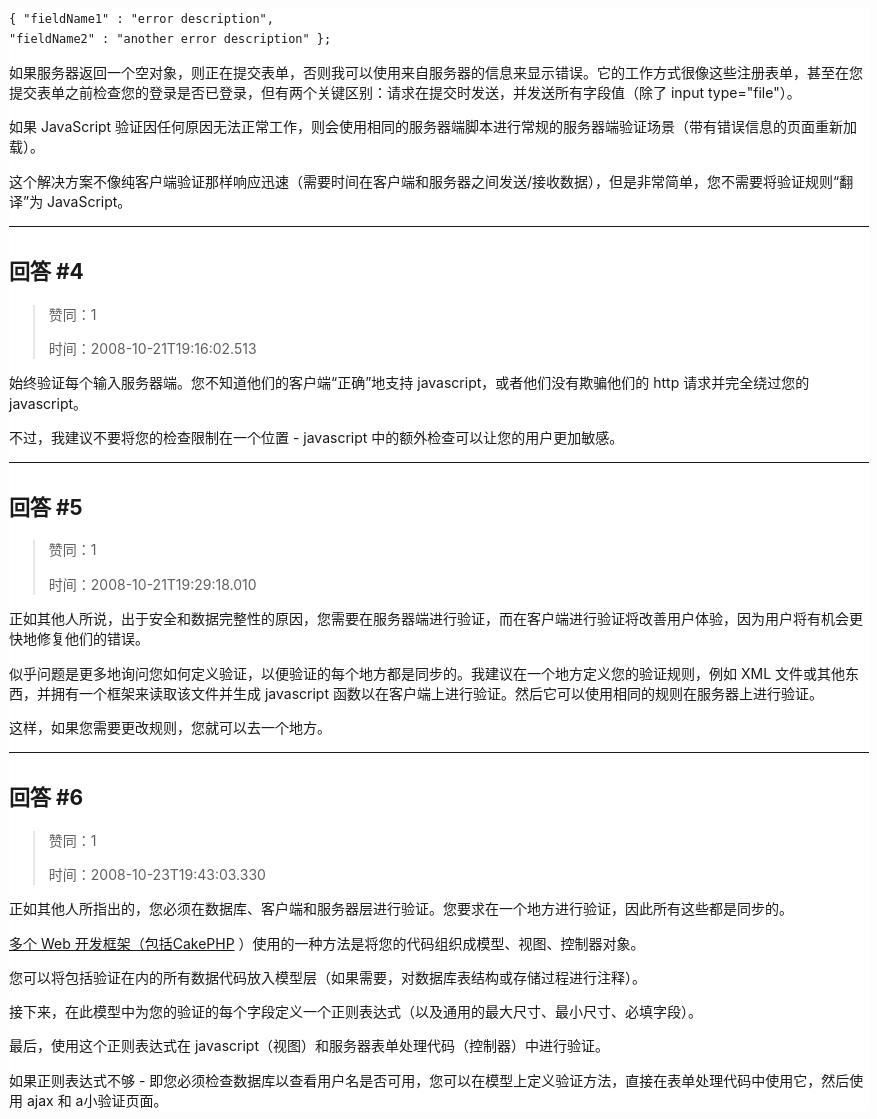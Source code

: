 ```
{ "fieldName1" : "error description", 
"fieldName2" : "another error description" }; 
```

如果服务器返回一个空对象，则正在提交表单，否则我可以使用来自服务器的信息来显示错误。它的工作方式很像这些注册表单，甚至在您提交表单之前检查您的登录是否已登录，但有两个关键区别：请求在提交时发送，并发送所有字段值（除了 input type="file"）。

如果 JavaScript 验证因任何原因无法正常工作，则会使用相同的服务器端脚本进行常规的服务器端验证场景（带有错误信息的页面重新加载）。

这个解决方案不像纯客户端验证那样响应迅速（需要时间在客户端和服务器之间发送/接收数据），但是非常简单，您不需要将验证规则“翻译”为 JavaScript。

* * *

## 回答 #4

> 赞同：1
> 
> 时间：2008-10-21T19:16:02.513

始终验证每个输入服务器端。您不知道他们的客户端“正确”地支持 javascript，或者他们没有欺骗他们的 http 请求并完全绕过您的 javascript。

不过，我建议不要将您的检查限制在一个位置 - javascript 中的额外检查可以让您的用户更加敏感。

* * *

## 回答 #5

> 赞同：1
> 
> 时间：2008-10-21T19:29:18.010

正如其他人所说，出于安全和数据完整性的原因，您需要在服务器端进行验证，而在客户端进行验证将改善用户体验，因为用户将有机会更快地修复他们的错误。

似乎问题是更多地询问您如何定义验证，以便验证的每个地方都是同步的。我建议在一个地方定义您的验证规则，例如 XML 文件或其他东西，并拥有一个框架来读取该文件并生成 javascript 函数以在客户端上进行验证。然后它可以使用相同的规则在服务器上进行验证。

这样，如果您需要更改规则，您就可以去一个地方。

* * *

## 回答 #6

> 赞同：1
> 
> 时间：2008-10-23T19:43:03.330

正如其他人所指出的，您必须在数据库、客户端和服务器层进行验证。您要求在一个地方进行验证，因此所有这些都是同步的。

[多个 Web 开发框架（包括CakePHP](http://Cakephp.org) ）使用的一种方法是将您的代码组织成模型、视图、控制器对象。

您可以将包括验证在内的所有数据代码放入模型层（如果需要，对数据库表结构或存储过程进行注释）。

接下来，在此模型中为您的验证的每个字段定义一个正则表达式（以及通用的最大尺寸、最小尺寸、必填字段）。

最后，使用这个正则表达式在 javascript（视图）和服务器表单处理代码（控制器）中进行验证。

如果正则表达式不够 - 即您必须检查数据库以查看用户名是否可用，您可以在模型上定义验证方法，直接在表单处理代码中使用它，然后使用 ajax 和 a小验证页面。
